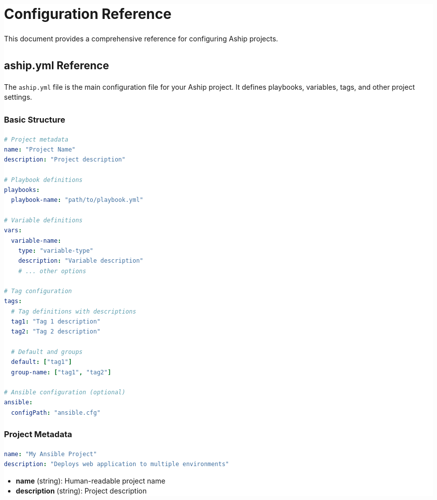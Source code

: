 # Configuration Reference

This document provides a comprehensive reference for configuring Aship projects.

## aship.yml Reference

The `aship.yml` file is the main configuration file for your Aship project. It defines playbooks, variables, tags, and other project settings.

### Basic Structure

```yaml
# Project metadata
name: "Project Name"
description: "Project description"

# Playbook definitions
playbooks:
  playbook-name: "path/to/playbook.yml"

# Variable definitions
vars:
  variable-name:
    type: "variable-type"
    description: "Variable description"
    # ... other options

# Tag configuration
tags:
  # Tag definitions with descriptions
  tag1: "Tag 1 description"
  tag2: "Tag 2 description"

  # Default and groups
  default: ["tag1"]
  group-name: ["tag1", "tag2"]

# Ansible configuration (optional)
ansible:
  configPath: "ansible.cfg"
```

### Project Metadata

```yaml
name: "My Ansible Project"
description: "Deploys web application to multiple environments"
```

- **name** (string): Human-readable project name
- **description** (string): Project description
